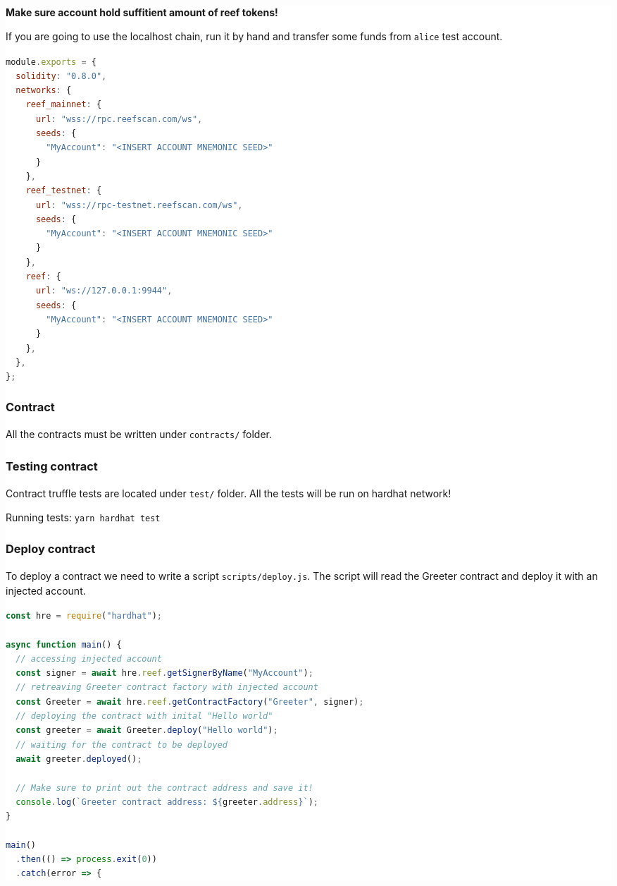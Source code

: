 **Make sure account hold suffitient amount of reef tokens!**

If you are going to use the localhost chain, run it by hand and transfer some funds from `alice` test account.

```javascript
module.exports = {
  solidity: "0.8.0",
  networks: {
    reef_mainnet: {
      url: "wss://rpc.reefscan.com/ws",
      seeds: {
        "MyAccount": "<INSERT ACCOUNT MNEMONIC SEED>"
      }
    },
    reef_testnet: {
      url: "wss://rpc-testnet.reefscan.com/ws",
      seeds: {
        "MyAccount": "<INSERT ACCOUNT MNEMONIC SEED>"
      }
    },
    reef: {
      url: "ws://127.0.0.1:9944",
      seeds: {
        "MyAccount": "<INSERT ACCOUNT MNEMONIC SEED>"
      }
    },
  },
};
```

### Contract
All the contracts must be written under `contracts/` folder.

### Testing contract

Contract truffle tests are located under `test/` folder. 
All the tests will be run on hardhat network!

Running tests: `yarn hardhat test`

### Deploy contract

To deploy a contract we need to write a script `scripts/deploy.js`. The script will read the Greeter contract and deploy it with an injected account.

```javascript
const hre = require("hardhat");

async function main() {
  // accessing injected account
  const signer = await hre.reef.getSignerByName("MyAccount");
  // retreaving Greeter contract factory with injected account 
  const Greeter = await hre.reef.getContractFactory("Greeter", signer);
  // deploying the contract with inital "Hello world"
  const greeter = await Greeter.deploy("Hello world");
  // waiting for the contract to be deployed
  await greeter.deployed();
  
  // Make sure to print out the contract address and save it!
  console.log(`Greeter contract address: ${greeter.address}`);
}

main()
  .then(() => process.exit(0))
  .catch(error => {
```